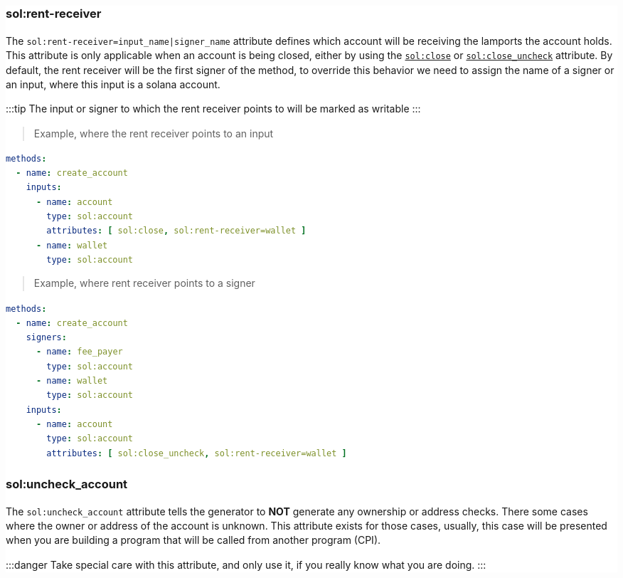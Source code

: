 ### sol\:rent-receiver

The `sol:rent-receiver=input_name|signer_name` attribute defines which account will be receiving the lamports the
account holds. This attribute is only applicable when an account is being closed, either by using the
[`sol:close`](#solclose) or [`sol:close_uncheck`](#solclose_uncheck) attribute. By default, the rent receiver will be
the first signer of the method, to override this behavior we need to assign the name of a signer or an input,
where this input is a solana account.

:::tip
The input or signer to which the rent receiver points to will be marked as writable
:::

> Example, where the rent receiver points to an input
```yaml showLineNumbers
methods:
  - name: create_account
    inputs:
      - name: account
        type: sol:account
        attributes: [ sol:close, sol:rent-receiver=wallet ]
      - name: wallet
        type: sol:account
```

> Example, where rent receiver points to a signer
```yaml showLineNumbers
methods:
  - name: create_account
    signers:
      - name: fee_payer
        type: sol:account
      - name: wallet
        type: sol:account
    inputs:
      - name: account
        type: sol:account
        attributes: [ sol:close_uncheck, sol:rent-receiver=wallet ]
```

### sol\:uncheck_account

The `sol:uncheck_account` attribute tells the generator to **NOT** generate any ownership or address checks. There
some cases where the owner or address of the account is unknown. This attribute exists for those cases, usually, this
case will be presented when you are building a program that will be called from another program (CPI).

:::danger
Take special care with this attribute, and only use it, if you really know what you are doing.
:::
